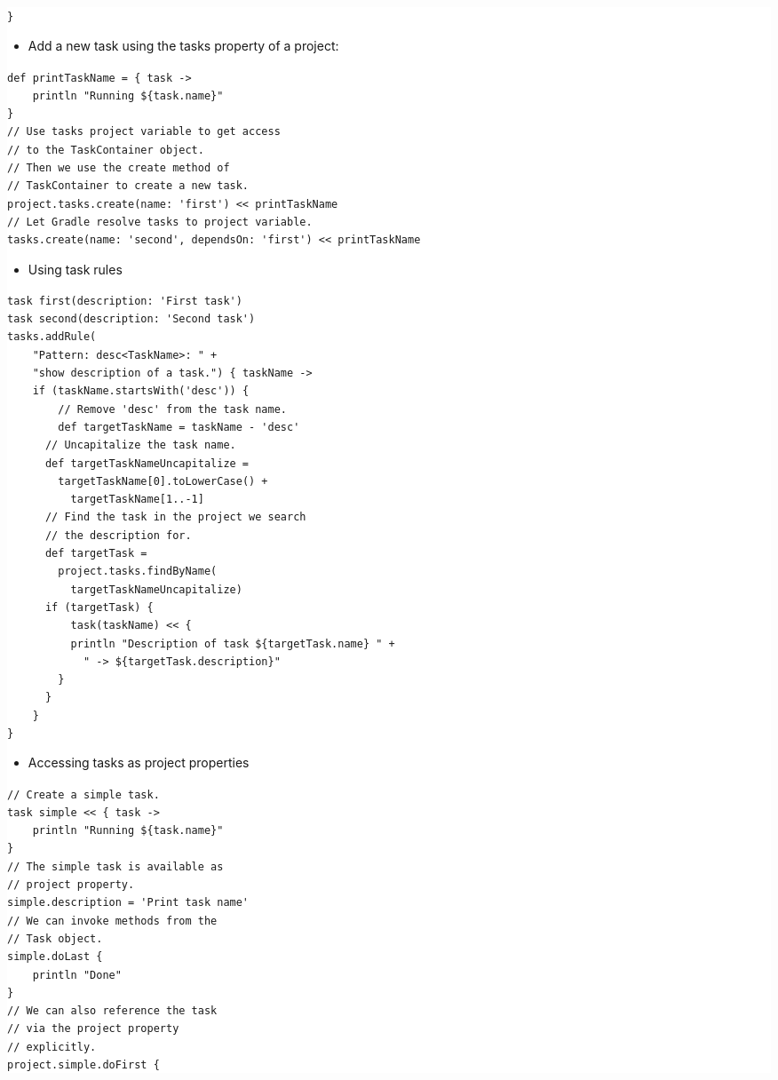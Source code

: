```
}
```

-  Add a new task using the tasks property of a project:

```
def printTaskName = { task ->
    println "Running ${task.name}"
}
// Use tasks project variable to get access
// to the TaskContainer object.
// Then we use the create method of
// TaskContainer to create a new task.
project.tasks.create(name: 'first') << printTaskName
// Let Gradle resolve tasks to project variable.
tasks.create(name: 'second', dependsOn: 'first') << printTaskName
```

- Using task rules

```
task first(description: 'First task')
task second(description: 'Second task')
tasks.addRule(
    "Pattern: desc<TaskName>: " +
    "show description of a task.") { taskName ->
    if (taskName.startsWith('desc')) {
        // Remove 'desc' from the task name.
        def targetTaskName = taskName - 'desc'
      // Uncapitalize the task name.
      def targetTaskNameUncapitalize =
        targetTaskName[0].toLowerCase() +
          targetTaskName[1..-1]
      // Find the task in the project we search
      // the description for.
      def targetTask =
        project.tasks.findByName(
          targetTaskNameUncapitalize)
      if (targetTask) {
          task(taskName) << {
          println "Description of task ${targetTask.name} " +
            " -> ${targetTask.description}"
        }
      }
    }
}
```

- Accessing tasks as project properties

```
// Create a simple task.
task simple << { task ->
    println "Running ${task.name}"
}
// The simple task is available as
// project property.
simple.description = 'Print task name'
// We can invoke methods from the
// Task object.
simple.doLast {
    println "Done"
}
// We can also reference the task
// via the project property
// explicitly.
project.simple.doFirst {
```